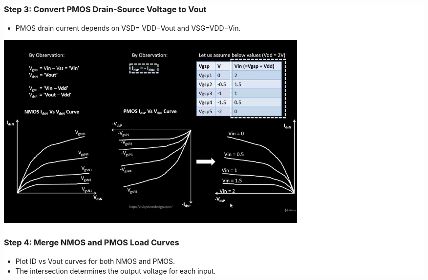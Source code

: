 ### **Step 3: Convert PMOS Drain-Source Voltage to Vout**

- PMOS drain current depends on VSD= VDD−Vout and VSG=VDD−Vin.

<img src="https://github.com/Govindan-M/riscv-soc-tapeout/blob/main/Week4/Day%202/Images/13.png" width="600"/>

### **Step 4: Merge NMOS and PMOS Load Curves**

- Plot ID vs Vout curves for both NMOS and PMOS.
- The intersection determines the output voltage for each input.
